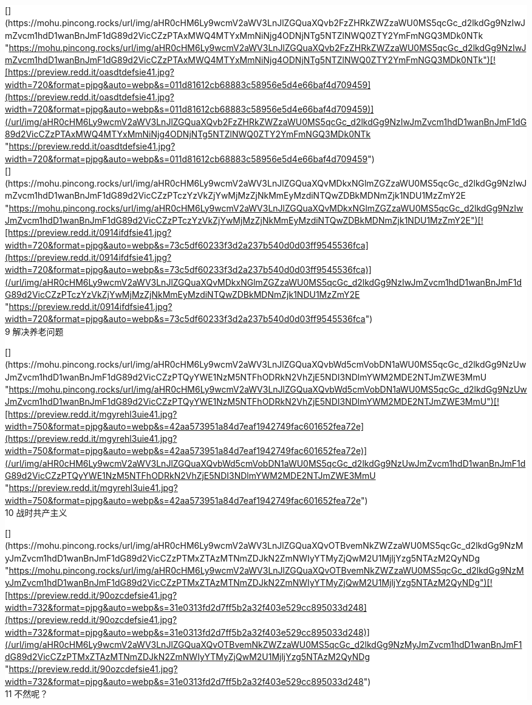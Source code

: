 [](/url/link/aHR0cHM6Ly9wcmV2aWV3LnJlZGQuaXQvb2FzZHRkZWZzaWU0MS5qcGc_d2lkdGg9NzIwJmZvcm1hdD1wanBnJmF1dG89d2VicCZzPTAxMWQ4MTYxMmNiNjg4ODNjNTg5NTZlNWQ0ZTY2YmFmNGQ3MDk0NTk "https://images.weserv.nl/?url=https%3A%2F%2Fpreview.redd.it%2Foasdtdefsie41.jpg%3Fwidth%3D720%26format%3Dpjpg%26auto%3Dwebp%26s%3D011d81612cb68883c58956e5d4e66baf4d709459")[](https://mohu.pincong.rocks/url/img/aHR0cHM6Ly9wcmV2aWV3LnJlZGQuaXQvb2FzZHRkZWZzaWU0MS5qcGc_d2lkdGg9NzIwJmZvcm1hdD1wanBnJmF1dG89d2VicCZzPTAxMWQ4MTYxMmNiNjg4ODNjNTg5NTZlNWQ0ZTY2YmFmNGQ3MDk0NTk "https://mohu.pincong.rocks/url/img/aHR0cHM6Ly9wcmV2aWV3LnJlZGQuaXQvb2FzZHRkZWZzaWU0MS5qcGc_d2lkdGg9NzIwJmZvcm1hdD1wanBnJmF1dG89d2VicCZzPTAxMWQ4MTYxMmNiNjg4ODNjNTg5NTZlNWQ0ZTY2YmFmNGQ3MDk0NTk")[![https://preview.redd.it/oasdtdefsie41.jpg?width=720&format=pjpg&auto=webp&s=011d81612cb68883c58956e5d4e66baf4d709459](https://preview.redd.it/oasdtdefsie41.jpg?width=720&format=pjpg&auto=webp&s=011d81612cb68883c58956e5d4e66baf4d709459)](/url/img/aHR0cHM6Ly9wcmV2aWV3LnJlZGQuaXQvb2FzZHRkZWZzaWU0MS5qcGc_d2lkdGg9NzIwJmZvcm1hdD1wanBnJmF1dG89d2VicCZzPTAxMWQ4MTYxMmNiNjg4ODNjNTg5NTZlNWQ0ZTY2YmFmNGQ3MDk0NTk "https://preview.redd.it/oasdtdefsie41.jpg?width=720&format=pjpg&auto=webp&s=011d81612cb68883c58956e5d4e66baf4d709459")  
[](/url/link/aHR0cHM6Ly9wcmV2aWV3LnJlZGQuaXQvMDkxNGlmZGZzaWU0MS5qcGc_d2lkdGg9NzIwJmZvcm1hdD1wanBnJmF1dG89d2VicCZzPTczYzVkZjYwMjMzZjNkMmEyMzdiNTQwZDBkMDNmZjk1NDU1MzZmY2E "https://images.weserv.nl/?url=https%3A%2F%2Fpreview.redd.it%2F0914ifdfsie41.jpg%3Fwidth%3D720%26format%3Dpjpg%26auto%3Dwebp%26s%3D73c5df60233f3d2a237b540d0d03ff9545536fca")[](https://mohu.pincong.rocks/url/img/aHR0cHM6Ly9wcmV2aWV3LnJlZGQuaXQvMDkxNGlmZGZzaWU0MS5qcGc_d2lkdGg9NzIwJmZvcm1hdD1wanBnJmF1dG89d2VicCZzPTczYzVkZjYwMjMzZjNkMmEyMzdiNTQwZDBkMDNmZjk1NDU1MzZmY2E "https://mohu.pincong.rocks/url/img/aHR0cHM6Ly9wcmV2aWV3LnJlZGQuaXQvMDkxNGlmZGZzaWU0MS5qcGc_d2lkdGg9NzIwJmZvcm1hdD1wanBnJmF1dG89d2VicCZzPTczYzVkZjYwMjMzZjNkMmEyMzdiNTQwZDBkMDNmZjk1NDU1MzZmY2E")[![https://preview.redd.it/0914ifdfsie41.jpg?width=720&format=pjpg&auto=webp&s=73c5df60233f3d2a237b540d0d03ff9545536fca](https://preview.redd.it/0914ifdfsie41.jpg?width=720&format=pjpg&auto=webp&s=73c5df60233f3d2a237b540d0d03ff9545536fca)](/url/img/aHR0cHM6Ly9wcmV2aWV3LnJlZGQuaXQvMDkxNGlmZGZzaWU0MS5qcGc_d2lkdGg9NzIwJmZvcm1hdD1wanBnJmF1dG89d2VicCZzPTczYzVkZjYwMjMzZjNkMmEyMzdiNTQwZDBkMDNmZjk1NDU1MzZmY2E "https://preview.redd.it/0914ifdfsie41.jpg?width=720&format=pjpg&auto=webp&s=73c5df60233f3d2a237b540d0d03ff9545536fca")  
9 解决养老问题  
  
[](/url/link/aHR0cHM6Ly9wcmV2aWV3LnJlZGQuaXQvbWd5cmVobDN1aWU0MS5qcGc_d2lkdGg9NzUwJmZvcm1hdD1wanBnJmF1dG89d2VicCZzPTQyYWE1NzM5NTFhODRkN2VhZjE5NDI3NDlmYWM2MDE2NTJmZWE3MmU "https://images.weserv.nl/?url=https%3A%2F%2Fpreview.redd.it%2Fmgyrehl3uie41.jpg%3Fwidth%3D750%26format%3Dpjpg%26auto%3Dwebp%26s%3D42aa573951a84d7eaf1942749fac601652fea72e")[](https://mohu.pincong.rocks/url/img/aHR0cHM6Ly9wcmV2aWV3LnJlZGQuaXQvbWd5cmVobDN1aWU0MS5qcGc_d2lkdGg9NzUwJmZvcm1hdD1wanBnJmF1dG89d2VicCZzPTQyYWE1NzM5NTFhODRkN2VhZjE5NDI3NDlmYWM2MDE2NTJmZWE3MmU "https://mohu.pincong.rocks/url/img/aHR0cHM6Ly9wcmV2aWV3LnJlZGQuaXQvbWd5cmVobDN1aWU0MS5qcGc_d2lkdGg9NzUwJmZvcm1hdD1wanBnJmF1dG89d2VicCZzPTQyYWE1NzM5NTFhODRkN2VhZjE5NDI3NDlmYWM2MDE2NTJmZWE3MmU")[![https://preview.redd.it/mgyrehl3uie41.jpg?width=750&format=pjpg&auto=webp&s=42aa573951a84d7eaf1942749fac601652fea72e](https://preview.redd.it/mgyrehl3uie41.jpg?width=750&format=pjpg&auto=webp&s=42aa573951a84d7eaf1942749fac601652fea72e)](/url/img/aHR0cHM6Ly9wcmV2aWV3LnJlZGQuaXQvbWd5cmVobDN1aWU0MS5qcGc_d2lkdGg9NzUwJmZvcm1hdD1wanBnJmF1dG89d2VicCZzPTQyYWE1NzM5NTFhODRkN2VhZjE5NDI3NDlmYWM2MDE2NTJmZWE3MmU "https://preview.redd.it/mgyrehl3uie41.jpg?width=750&format=pjpg&auto=webp&s=42aa573951a84d7eaf1942749fac601652fea72e")  
10 战时共产主义  
  
[](/url/link/aHR0cHM6Ly9wcmV2aWV3LnJlZGQuaXQvOTBvemNkZWZzaWU0MS5qcGc_d2lkdGg9NzMyJmZvcm1hdD1wanBnJmF1dG89d2VicCZzPTMxZTAzMTNmZDJkN2ZmNWIyYTMyZjQwM2U1MjljYzg5NTAzM2QyNDg "https://images.weserv.nl/?url=https%3A%2F%2Fpreview.redd.it%2F90ozcdefsie41.jpg%3Fwidth%3D732%26format%3Dpjpg%26auto%3Dwebp%26s%3D31e0313fd2d7ff5b2a32f403e529cc895033d248")[](https://mohu.pincong.rocks/url/img/aHR0cHM6Ly9wcmV2aWV3LnJlZGQuaXQvOTBvemNkZWZzaWU0MS5qcGc_d2lkdGg9NzMyJmZvcm1hdD1wanBnJmF1dG89d2VicCZzPTMxZTAzMTNmZDJkN2ZmNWIyYTMyZjQwM2U1MjljYzg5NTAzM2QyNDg "https://mohu.pincong.rocks/url/img/aHR0cHM6Ly9wcmV2aWV3LnJlZGQuaXQvOTBvemNkZWZzaWU0MS5qcGc_d2lkdGg9NzMyJmZvcm1hdD1wanBnJmF1dG89d2VicCZzPTMxZTAzMTNmZDJkN2ZmNWIyYTMyZjQwM2U1MjljYzg5NTAzM2QyNDg")[![https://preview.redd.it/90ozcdefsie41.jpg?width=732&format=pjpg&auto=webp&s=31e0313fd2d7ff5b2a32f403e529cc895033d248](https://preview.redd.it/90ozcdefsie41.jpg?width=732&format=pjpg&auto=webp&s=31e0313fd2d7ff5b2a32f403e529cc895033d248)](/url/img/aHR0cHM6Ly9wcmV2aWV3LnJlZGQuaXQvOTBvemNkZWZzaWU0MS5qcGc_d2lkdGg9NzMyJmZvcm1hdD1wanBnJmF1dG89d2VicCZzPTMxZTAzMTNmZDJkN2ZmNWIyYTMyZjQwM2U1MjljYzg5NTAzM2QyNDg "https://preview.redd.it/90ozcdefsie41.jpg?width=732&format=pjpg&auto=webp&s=31e0313fd2d7ff5b2a32f403e529cc895033d248")  
11 不然呢？  
  